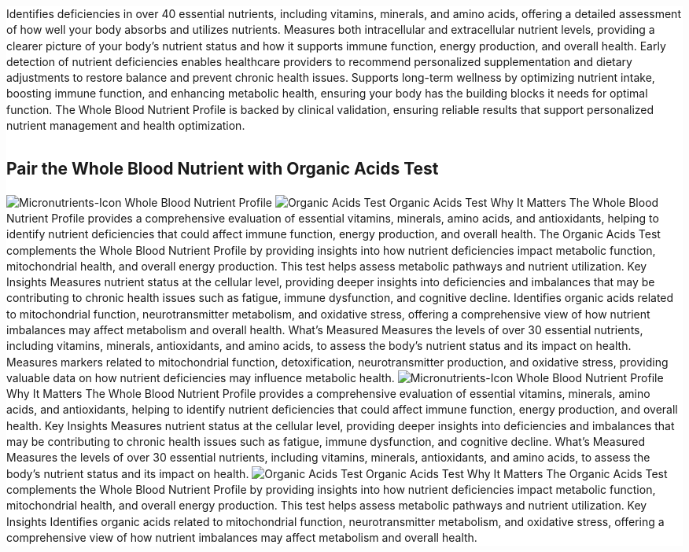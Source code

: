Identifies deficiencies in over 40 essential nutrients, including vitamins, minerals, and amino acids, offering a detailed assessment of how well your body absorbs and utilizes nutrients.
Measures both intracellular and extracellular nutrient levels, providing a clearer picture of your body’s nutrient status and how it supports immune function, energy production, and overall health.
Early detection of nutrient deficiencies enables healthcare providers to recommend personalized supplementation and dietary adjustments to restore balance and prevent chronic health issues.
Supports long-term wellness by optimizing nutrient intake, boosting immune function, and enhancing metabolic health, ensuring your body has the building blocks it needs for optimal function.
The Whole Blood Nutrient Profile is backed by clinical validation, ensuring reliable results that support personalized nutrient management and health optimization.
##  Pair the Whole Blood Nutrient with Organic Acids Test
![Micronutrients-Icon](https://vibrant-wellness.com/hs-fs/hubfs/Tests/Micronutrient-Panel/Micronutrients-Icon.png?width=2084&height=2084&name=Micronutrients-Icon.png)
Whole Blood Nutrient Profile
![Organic Acids Test](https://vibrant-wellness.com/hs-fs/hubfs/HD%20Assets/Test%20Pages/Candida%20and%20+%20IBS%20Profile/Organic%20Acids%20Test.png?width=1200&height=900&name=Organic%20Acids%20Test.png)
Organic Acids Test
[](https://vibrant-wellness.com/tests/nutrients/organic-acids)
Why It Matters
The Whole Blood Nutrient Profile provides a comprehensive evaluation of essential vitamins, minerals, amino acids, and antioxidants, helping to identify nutrient deficiencies that could affect immune function, energy production, and overall health.
The Organic Acids Test complements the Whole Blood Nutrient Profile by providing insights into how nutrient deficiencies impact metabolic function, mitochondrial health, and overall energy production. This test helps assess metabolic pathways and nutrient utilization.
Key Insights
Measures nutrient status at the cellular level, providing deeper insights into deficiencies and imbalances that may be contributing to chronic health issues such as fatigue, immune dysfunction, and cognitive decline.
Identifies organic acids related to mitochondrial function, neurotransmitter metabolism, and oxidative stress, offering a comprehensive view of how nutrient imbalances may affect metabolism and overall health.
What’s Measured
Measures the levels of over 30 essential nutrients, including vitamins, minerals, antioxidants, and amino acids, to assess the body’s nutrient status and its impact on health.
Measures markers related to mitochondrial function, detoxification, neurotransmitter production, and oxidative stress, providing valuable data on how nutrient deficiencies may influence metabolic health.
![Micronutrients-Icon](https://vibrant-wellness.com/hs-fs/hubfs/Tests/Micronutrient-Panel/Micronutrients-Icon.png?width=2084&height=2084&name=Micronutrients-Icon.png)
Whole Blood Nutrient Profile
Why It Matters
The Whole Blood Nutrient Profile provides a comprehensive evaluation of essential vitamins, minerals, amino acids, and antioxidants, helping to identify nutrient deficiencies that could affect immune function, energy production, and overall health.
Key Insights
Measures nutrient status at the cellular level, providing deeper insights into deficiencies and imbalances that may be contributing to chronic health issues such as fatigue, immune dysfunction, and cognitive decline.
What’s Measured
Measures the levels of over 30 essential nutrients, including vitamins, minerals, antioxidants, and amino acids, to assess the body’s nutrient status and its impact on health.
![Organic Acids Test](https://vibrant-wellness.com/hs-fs/hubfs/HD%20Assets/Test%20Pages/Candida%20and%20+%20IBS%20Profile/Organic%20Acids%20Test.png?width=1200&height=900&name=Organic%20Acids%20Test.png)
Organic Acids Test
[](https://vibrant-wellness.com/tests/nutrients/organic-acids)
Why It Matters
The Organic Acids Test complements the Whole Blood Nutrient Profile by providing insights into how nutrient deficiencies impact metabolic function, mitochondrial health, and overall energy production. This test helps assess metabolic pathways and nutrient utilization.
Key Insights
Identifies organic acids related to mitochondrial function, neurotransmitter metabolism, and oxidative stress, offering a comprehensive view of how nutrient imbalances may affect metabolism and overall health.